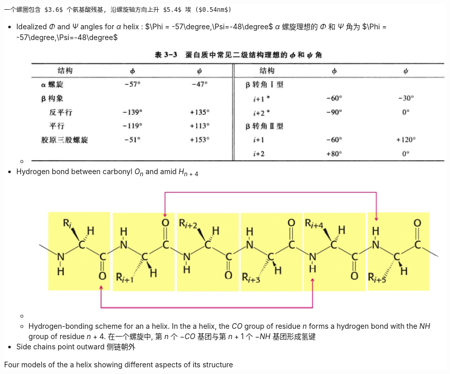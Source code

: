     一个螺圈包含 $3.6$ 个氨基酸残基, 沿螺旋轴方向上升 $5.4$ 埃 ($0.54nm$)
+   Idealized $\Phi$ and $\Psi$ angles for $\alpha$ helix : $\Phi = -57\degree,\Psi=-48\degree$
    $\alpha$ 螺旋理想的 $\Phi$ 和 $\Psi$ 角为 $\Phi = -57\degree,\Psi=-48\degree$
    +   ![image-20211017202925637](image/image-20211017202925637.png)
+   Hydrogen bond between carbonyl $O_n$ and amid $H_{n+4}$
    +   ![image-20211017215501308](image/image-20211017215501308.png)
    +   Hydrogen-bonding scheme for an a helix. In the a helix, the $CO$ group of residue $n$ forms a hydrogen bond with the $NH$ group of residue $n+4$.
        在一个螺旋中, 第 $n$ 个 $-CO$ 基团与第 $n+1$ 个 $-NH$ 基团形成氢键
+   Side chains point outward
    侧链朝外

Four models of the a helix showing different aspects of its structure
